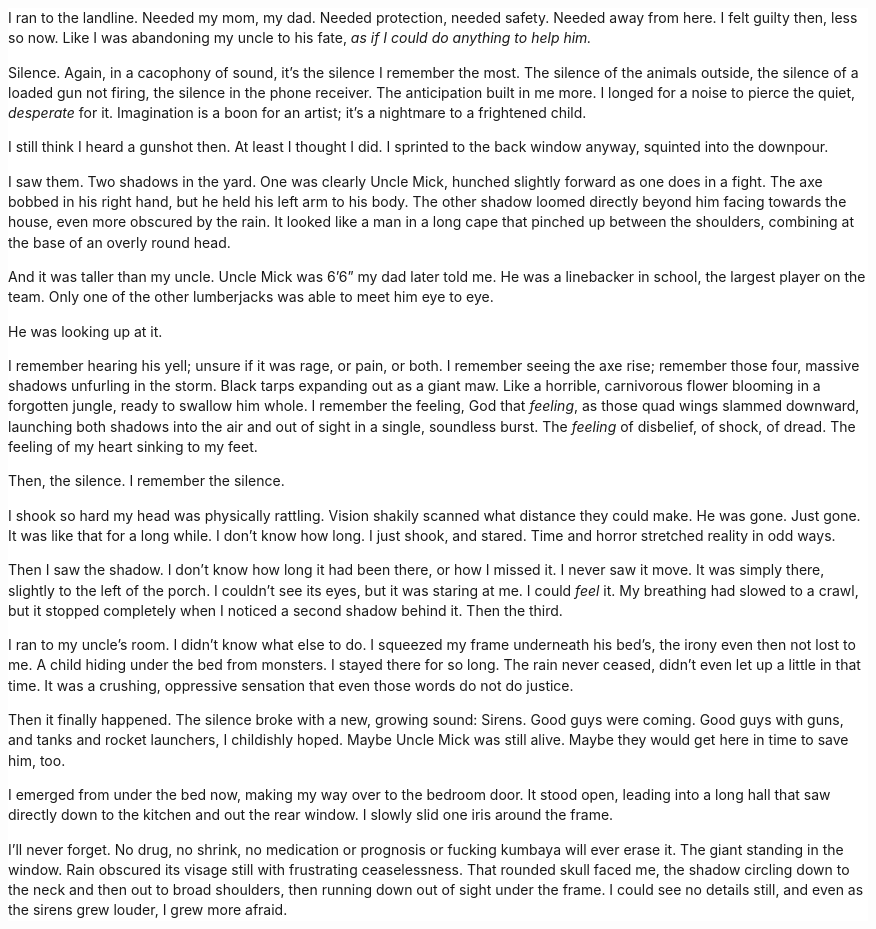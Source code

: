 I ran to the landline. Needed my mom, my dad. Needed protection, needed safety. Needed away from here. I felt guilty then, less so now. Like I was abandoning my uncle to his fate, *as if I could do anything to help him.*

Silence. Again, in a cacophony of sound, it’s the silence I remember the most. The silence of the animals outside, the silence of a loaded gun not firing, the silence in the phone receiver. The anticipation built in me more. I longed for a noise to pierce the quiet, *desperate* for it. Imagination is a boon for an artist; it’s a nightmare to a frightened child.

I still think I heard a gunshot then. At least I thought I did. I sprinted to the back window anyway, squinted into the downpour.

I saw them. Two shadows in the yard. One was clearly Uncle Mick, hunched slightly forward as one does in a fight. The axe bobbed in his right hand, but he held his left arm to his body. The other shadow loomed directly beyond him facing towards the house, even more obscured by the rain. It looked like a man in a long cape that pinched up between the shoulders, combining at the base of an overly round head.

And it was taller than my uncle. Uncle Mick was 6’6” my dad later told me. He was a linebacker in school, the largest player on the team. Only one of the other lumberjacks was able to meet him eye to eye.

He was looking up at it.

I remember hearing his yell; unsure if it was rage, or pain, or both. I remember seeing the axe rise; remember those four, massive shadows unfurling in the storm. Black tarps expanding out as a giant maw. Like a horrible, carnivorous flower blooming in a forgotten jungle, ready to swallow him whole. I remember the feeling, God that *feeling*, as those quad wings slammed downward, launching both shadows into the air and out of sight in a single, soundless burst. The *feeling* of disbelief, of shock, of dread. The feeling of my heart sinking to my feet.

Then, the silence. I remember the silence.

I shook so hard my head was physically rattling. Vision shakily scanned what distance they could make. He was gone. Just gone. It was like that for a long while. I don’t know how long. I just shook, and stared. Time and horror stretched reality in odd ways.

Then I saw the shadow. I don’t know how long it had been there, or how I missed it. I never saw it move. It was simply there, slightly to the left of the porch. I couldn’t see its eyes, but it was staring at me. I could *feel* it. My breathing had slowed to a crawl, but it stopped completely when I noticed a second shadow behind it. Then the third.

I ran to my uncle’s room. I didn’t know what else to do. I squeezed my frame underneath his bed’s, the irony even then not lost to me. A child hiding under the bed from monsters. I stayed there for so long. The rain never ceased, didn’t even let up a little in that time. It was a crushing, oppressive sensation that even those words do not do justice.

Then it finally happened. The silence broke with a new, growing sound: Sirens. Good guys were coming. Good guys with guns, and tanks and rocket launchers, I childishly hoped. Maybe Uncle Mick was still alive. Maybe they would get here in time to save him, too.

I emerged from under the bed now, making my way over to the bedroom door. It stood open, leading into a long hall that saw directly down to the kitchen and out the rear window. I slowly slid one iris around the frame.

I’ll never forget. No drug, no shrink, no medication or prognosis or fucking kumbaya will ever erase it.  The giant standing in the window. Rain obscured its visage still with frustrating ceaselessness. That rounded skull faced me, the shadow circling down to the neck and then out to broad shoulders, then running down out of sight under the frame. I could see no details still, and even as the sirens grew louder, I grew more afraid.

